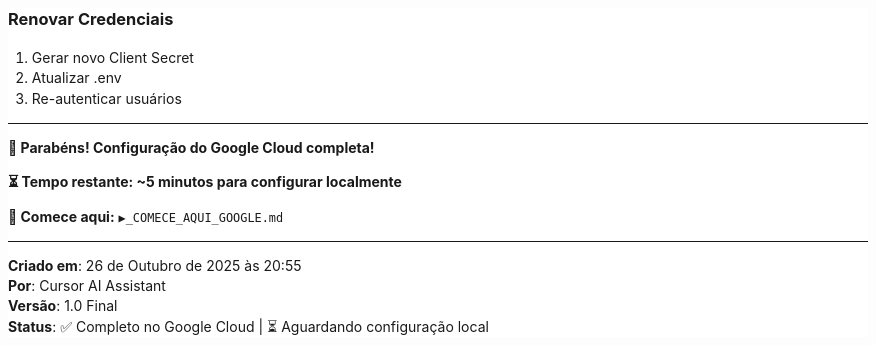 ### Renovar Credenciais
1. Gerar novo Client Secret
2. Atualizar .env
3. Re-autenticar usuários

---

**🎉 Parabéns! Configuração do Google Cloud completa!**

**⏳ Tempo restante: ~5 minutos para configurar localmente**

**📍 Comece aqui:** `▶️_COMECE_AQUI_GOOGLE.md`

---

**Criado em**: 26 de Outubro de 2025 às 20:55  
**Por**: Cursor AI Assistant  
**Versão**: 1.0 Final  
**Status**: ✅ Completo no Google Cloud | ⏳ Aguardando configuração local

